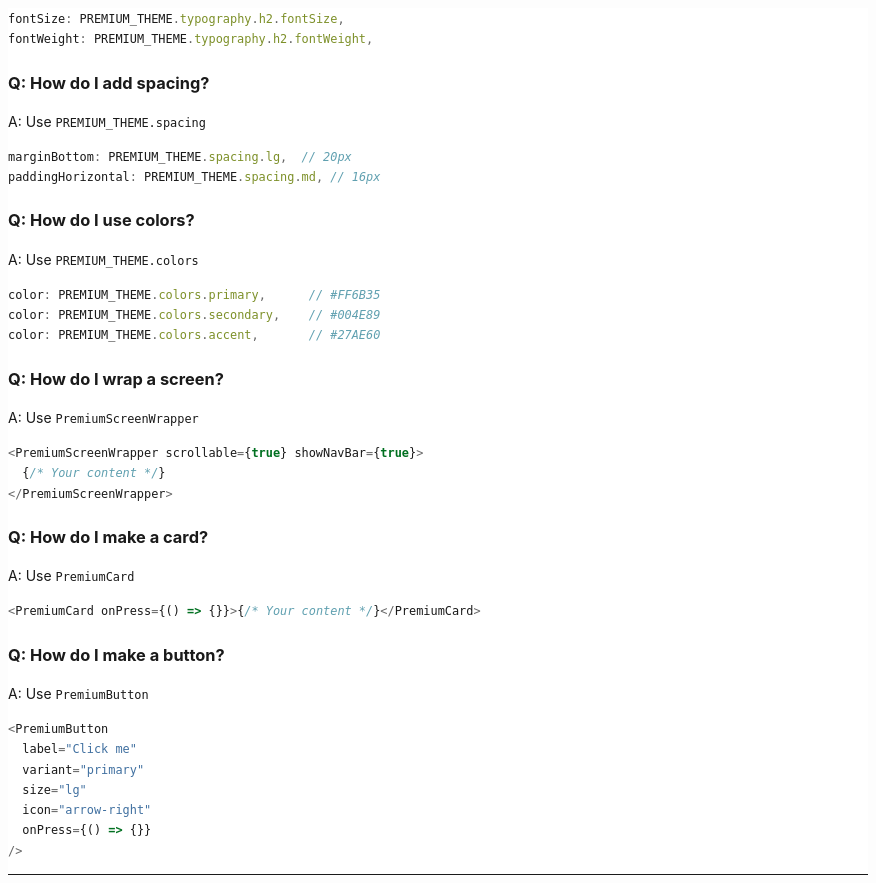 ```typescript
fontSize: PREMIUM_THEME.typography.h2.fontSize,
fontWeight: PREMIUM_THEME.typography.h2.fontWeight,
```

### Q: How do I add spacing?

A: Use `PREMIUM_THEME.spacing`

```typescript
marginBottom: PREMIUM_THEME.spacing.lg,  // 20px
paddingHorizontal: PREMIUM_THEME.spacing.md, // 16px
```

### Q: How do I use colors?

A: Use `PREMIUM_THEME.colors`

```typescript
color: PREMIUM_THEME.colors.primary,      // #FF6B35
color: PREMIUM_THEME.colors.secondary,    // #004E89
color: PREMIUM_THEME.colors.accent,       // #27AE60
```

### Q: How do I wrap a screen?

A: Use `PremiumScreenWrapper`

```typescript
<PremiumScreenWrapper scrollable={true} showNavBar={true}>
  {/* Your content */}
</PremiumScreenWrapper>
```

### Q: How do I make a card?

A: Use `PremiumCard`

```typescript
<PremiumCard onPress={() => {}}>{/* Your content */}</PremiumCard>
```

### Q: How do I make a button?

A: Use `PremiumButton`

```typescript
<PremiumButton
  label="Click me"
  variant="primary"
  size="lg"
  icon="arrow-right"
  onPress={() => {}}
/>
```

---
